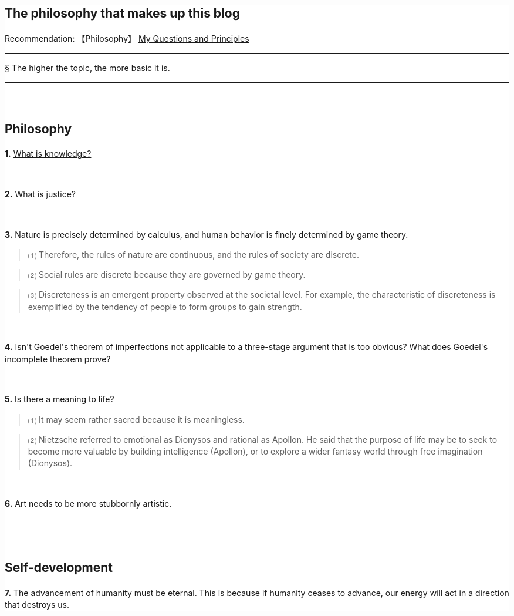 ## **The philosophy that makes up this blog**

Recommendation: 【Philosophy】 [My Questions and Principles](https://jb243.github.io/pages/482)

---

§ The higher the topic, the more basic it is.

---

<br>

## **Philosophy**

**1.** [What is knowledge?](https://nate9389.tistory.com/387) 

<br>

**2.** [What is justice?](https://nate9389.tistory.com/2273) 

<br>

**3.** Nature is precisely determined by calculus, and human behavior is finely determined by game theory.

> ⑴ Therefore, the rules of nature are continuous, and the rules of society are discrete.

> ⑵ Social rules are discrete because they are governed by game theory.

> ⑶ Discreteness is an emergent property observed at the societal level. For example, the characteristic of discreteness is exemplified by the tendency of people to form groups to gain strength.

<br>

**4.** Isn't Goedel's theorem of imperfections not applicable to a three-stage argument that is too obvious? What does Goedel's incomplete theorem prove?

<br>

**5.** Is there a meaning to life?

> ⑴ It may seem rather sacred because it is meaningless.

> ⑵ Nietzsche referred to emotional as Dionysos and rational as Apollon. He said that the purpose of life may be to seek to become more valuable by building intelligence (Apollon), or to explore a wider fantasy world through free imagination (Dionysos). 

<br>

**6.** Art needs to be more stubbornly artistic.

<br>

<br>

## **Self-development**

**7.** The advancement of humanity must be eternal. This is because if humanity ceases to advance, our energy will act in a direction that destroys us.
